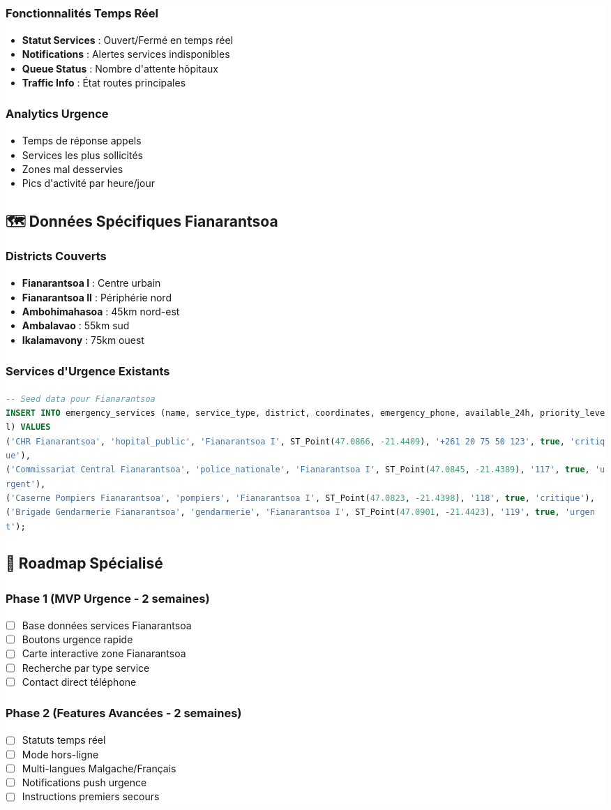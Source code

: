 ### Fonctionnalités Temps Réel
- **Statut Services** : Ouvert/Fermé en temps réel
- **Notifications** : Alertes services indisponibles
- **Queue Status** : Nombre d'attente hôpitaux
- **Traffic Info** : État routes principales

### Analytics Urgence
- Temps de réponse appels
- Services les plus sollicités
- Zones mal desservies
- Pics d'activité par heure/jour

## 🗺 Données Spécifiques Fianarantsoa

### Districts Couverts
- **Fianarantsoa I** : Centre urbain
- **Fianarantsoa II** : Périphérie nord
- **Ambohimahasoa** : 45km nord-est
- **Ambalavao** : 55km sud
- **Ikalamavony** : 75km ouest

### Services d'Urgence Existants
```sql
-- Seed data pour Fianarantsoa
INSERT INTO emergency_services (name, service_type, district, coordinates, emergency_phone, available_24h, priority_level) VALUES
('CHR Fianarantsoa', 'hopital_public', 'Fianarantsoa I', ST_Point(47.0866, -21.4409), '+261 20 75 50 123', true, 'critique'),
('Commissariat Central Fianarantsoa', 'police_nationale', 'Fianarantsoa I', ST_Point(47.0845, -21.4389), '117', true, 'urgent'),
('Caserne Pompiers Fianarantsoa', 'pompiers', 'Fianarantsoa I', ST_Point(47.0823, -21.4398), '118', true, 'critique'),
('Brigade Gendarmerie Fianarantsoa', 'gendarmerie', 'Fianarantsoa I', ST_Point(47.0901, -21.4423), '119', true, 'urgent');
```

## 🚀 Roadmap Spécialisé

### Phase 1 (MVP Urgence - 2 semaines)
- [ ] Base données services Fianarantsoa
- [ ] Boutons urgence rapide
- [ ] Carte interactive zone Fianarantsoa
- [ ] Recherche par type service
- [ ] Contact direct téléphone

### Phase 2 (Features Avancées - 2 semaines)
- [ ] Statuts temps réel
- [ ] Mode hors-ligne
- [ ] Multi-langues Malgache/Français
- [ ] Notifications push urgence
- [ ] Instructions premiers secours
